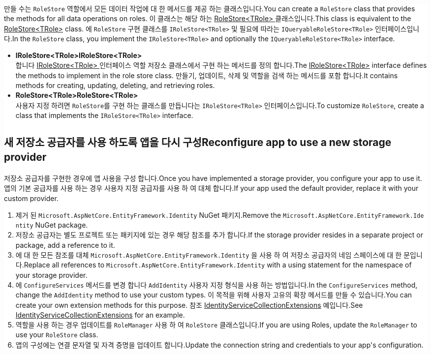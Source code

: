 <span data-ttu-id="8adc4-257">만들 수는 `RoleStore` 역할에서 모든 데이터 작업에 대 한 메서드를 제공 하는 클래스입니다.</span><span class="sxs-lookup"><span data-stu-id="8adc4-257">You can create a `RoleStore` class that provides the methods for all data operations on roles.</span></span> <span data-ttu-id="8adc4-258">이 클래스는 해당 하는 [RoleStore&lt;TRole&gt; ](/dotnet/api/microsoft.aspnetcore.identity.entityframeworkcore.rolestore-1) 클래스입니다.</span><span class="sxs-lookup"><span data-stu-id="8adc4-258">This class is equivalent to the [RoleStore&lt;TRole&gt;](/dotnet/api/microsoft.aspnetcore.identity.entityframeworkcore.rolestore-1) class.</span></span> <span data-ttu-id="8adc4-259">에 `RoleStore` 구현 클래스를 `IRoleStore<TRole>` 및 필요에 따라는 `IQueryableRoleStore<TRole>` 인터페이스입니다.</span><span class="sxs-lookup"><span data-stu-id="8adc4-259">In the `RoleStore` class, you implement the `IRoleStore<TRole>` and optionally the `IQueryableRoleStore<TRole>` interface.</span></span>

* <span data-ttu-id="8adc4-260">**IRoleStore&lt;TRole&gt;**</span><span class="sxs-lookup"><span data-stu-id="8adc4-260">**IRoleStore&lt;TRole&gt;**</span></span>  
 <span data-ttu-id="8adc4-261">합니다 [IRoleStore&lt;TRole&gt; ](/dotnet/api/microsoft.aspnetcore.identity.irolestore-1) 인터페이스 역할 저장소 클래스에서 구현 하는 메서드를 정의 합니다.</span><span class="sxs-lookup"><span data-stu-id="8adc4-261">The [IRoleStore&lt;TRole&gt;](/dotnet/api/microsoft.aspnetcore.identity.irolestore-1) interface defines the methods to implement in the role store class.</span></span> <span data-ttu-id="8adc4-262">만들기, 업데이트, 삭제 및 역할을 검색 하는 메서드를 포함 합니다.</span><span class="sxs-lookup"><span data-stu-id="8adc4-262">It contains methods for creating, updating, deleting, and retrieving roles.</span></span>
* <span data-ttu-id="8adc4-263">**RoleStore&lt;TRole&gt;**</span><span class="sxs-lookup"><span data-stu-id="8adc4-263">**RoleStore&lt;TRole&gt;**</span></span>  
 <span data-ttu-id="8adc4-264">사용자 지정 하려면 `RoleStore`를 구현 하는 클래스를 만듭니다는 `IRoleStore<TRole>` 인터페이스입니다.</span><span class="sxs-lookup"><span data-stu-id="8adc4-264">To customize `RoleStore`, create a class that implements the `IRoleStore<TRole>` interface.</span></span> 

## <a name="reconfigure-app-to-use-a-new-storage-provider"></a><span data-ttu-id="8adc4-265">새 저장소 공급자를 사용 하도록 앱을 다시 구성</span><span class="sxs-lookup"><span data-stu-id="8adc4-265">Reconfigure app to use a new storage provider</span></span>

<span data-ttu-id="8adc4-266">저장소 공급자를 구현한 경우에 앱 사용을 구성 합니다.</span><span class="sxs-lookup"><span data-stu-id="8adc4-266">Once you have implemented a storage provider, you configure your app to use it.</span></span> <span data-ttu-id="8adc4-267">앱의 기본 공급자를 사용 하는 경우 사용자 지정 공급자를 사용 하 여 대체 합니다.</span><span class="sxs-lookup"><span data-stu-id="8adc4-267">If your app used the default provider, replace it with your custom provider.</span></span>

1. <span data-ttu-id="8adc4-268">제거 된 `Microsoft.AspNetCore.EntityFramework.Identity` NuGet 패키지.</span><span class="sxs-lookup"><span data-stu-id="8adc4-268">Remove the `Microsoft.AspNetCore.EntityFramework.Identity` NuGet package.</span></span>
1. <span data-ttu-id="8adc4-269">저장소 공급자는 별도 프로젝트 또는 패키지에 있는 경우 해당 참조를 추가 합니다.</span><span class="sxs-lookup"><span data-stu-id="8adc4-269">If the storage provider resides in a separate project or package, add a reference to it.</span></span>
1. <span data-ttu-id="8adc4-270">에 대 한 모든 참조를 대체 `Microsoft.AspNetCore.EntityFramework.Identity` 을 사용 하 여 저장소 공급자의 네임 스페이스에 대 한 문입니다.</span><span class="sxs-lookup"><span data-stu-id="8adc4-270">Replace all references to `Microsoft.AspNetCore.EntityFramework.Identity` with a using statement for the namespace of your storage provider.</span></span>
1. <span data-ttu-id="8adc4-271">에 `ConfigureServices` 메서드를 변경 합니다 `AddIdentity` 사용자 지정 형식을 사용 하는 방법입니다.</span><span class="sxs-lookup"><span data-stu-id="8adc4-271">In the `ConfigureServices` method, change the `AddIdentity` method to use your custom types.</span></span> <span data-ttu-id="8adc4-272">이 목적을 위해 사용자 고유의 확장 메서드를 만들 수 있습니다.</span><span class="sxs-lookup"><span data-stu-id="8adc4-272">You can create your own extension methods for this purpose.</span></span> <span data-ttu-id="8adc4-273">참조 [IdentityServiceCollectionExtensions](https://github.com/aspnet/Identity/blob/rel/1.1.0/src/Microsoft.AspNetCore.Identity/IdentityServiceCollectionExtensions.cs) 예입니다.</span><span class="sxs-lookup"><span data-stu-id="8adc4-273">See [IdentityServiceCollectionExtensions](https://github.com/aspnet/Identity/blob/rel/1.1.0/src/Microsoft.AspNetCore.Identity/IdentityServiceCollectionExtensions.cs) for an example.</span></span>
1. <span data-ttu-id="8adc4-274">역할을 사용 하는 경우 업데이트를 `RoleManager` 사용 하 여 `RoleStore` 클래스입니다.</span><span class="sxs-lookup"><span data-stu-id="8adc4-274">If you are using Roles, update the `RoleManager` to use your `RoleStore` class.</span></span>
1. <span data-ttu-id="8adc4-275">앱의 구성에는 연결 문자열 및 자격 증명을 업데이트 합니다.</span><span class="sxs-lookup"><span data-stu-id="8adc4-275">Update the connection string and credentials to your app's configuration.</span></span>
